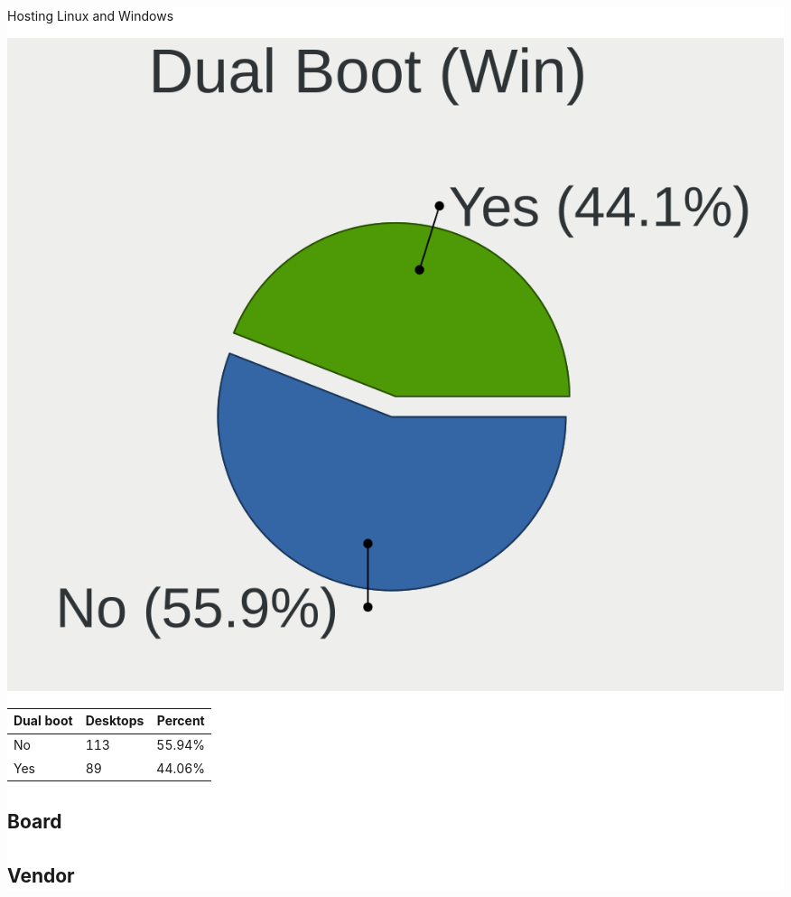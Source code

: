 Hosting Linux and Windows

![Dual Boot (Win)](./images/pie_chart/os_dual_boot_win.svg)


| Dual boot | Desktops | Percent |
|-----------|----------|---------|
| No        | 113      | 55.94%  |
| Yes       | 89       | 44.06%  |

Board
-----

Vendor
------
